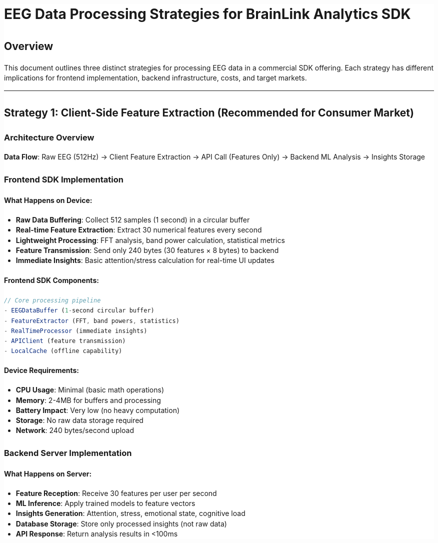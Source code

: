 # EEG Data Processing Strategies for BrainLink Analytics SDK

## Overview

This document outlines three distinct strategies for processing EEG data in a commercial SDK offering. Each strategy has different implications for frontend implementation, backend infrastructure, costs, and target markets.

---

## Strategy 1: Client-Side Feature Extraction (Recommended for Consumer Market)

### Architecture Overview
**Data Flow**: Raw EEG (512Hz) → Client Feature Extraction → API Call (Features Only) → Backend ML Analysis → Insights Storage

### Frontend SDK Implementation

#### **What Happens on Device:**
- **Raw Data Buffering**: Collect 512 samples (1 second) in a circular buffer
- **Real-time Feature Extraction**: Extract 30 numerical features every second
- **Lightweight Processing**: FFT analysis, band power calculation, statistical metrics
- **Feature Transmission**: Send only 240 bytes (30 features × 8 bytes) to backend
- **Immediate Insights**: Basic attention/stress calculation for real-time UI updates

#### **Frontend SDK Components:**
```javascript
// Core processing pipeline
- EEGDataBuffer (1-second circular buffer)
- FeatureExtractor (FFT, band powers, statistics)
- RealTimeProcessor (immediate insights)
- APIClient (feature transmission)
- LocalCache (offline capability)
```

#### **Device Requirements:**
- **CPU Usage**: Minimal (basic math operations)
- **Memory**: 2-4MB for buffers and processing
- **Battery Impact**: Very low (no heavy computation)
- **Storage**: No raw data storage required
- **Network**: 240 bytes/second upload

### Backend Server Implementation

#### **What Happens on Server:**
- **Feature Reception**: Receive 30 features per user per second
- **ML Inference**: Apply trained models to feature vectors
- **Insights Generation**: Attention, stress, emotional state, cognitive load
- **Database Storage**: Store only processed insights (not raw data)
- **API Response**: Return analysis results in <100ms
